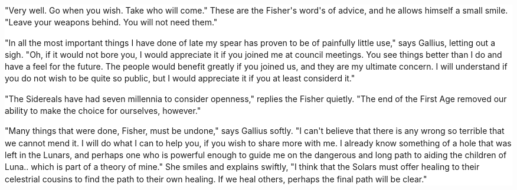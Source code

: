"Very well. Go when you wish. Take who will come." These are the Fisher's word's of advice, and he allows himself a small smile. "Leave your weapons behind. You will not need them."

"In all the most important things I have done of late my spear has proven to be of painfully little use," says Gallius, letting out a sigh. "Oh, if it would not bore you, I would appreciate it if you joined me at council meetings. You see things better than I do and have a feel for the future. The people would benefit greatly if you joined us, and they are my ultimate concern. I will understand if you do not wish to be quite so public, but I would appreciate it if you at least considerd it."

"The Sidereals have had seven millennia to consider openness," replies the Fisher quietly. "The end of the First Age removed our ability to make the choice for ourselves, however."

"Many things that were done, Fisher, must be undone," says Gallius softly. "I can't believe that there is any wrong so terrible that we cannot mend it. I will do what I can to help you, if you wish to share more with me. I already know something of a hole that was left in the Lunars, and perhaps one who is powerful enough to guide me on the dangerous and long path to aiding the children of Luna.. which is part of a theory of mine." She smiles and explains swiftly, "I think that the Solars must offer healing to their celestrial cousins to find the path to their own healing. If we heal others, perhaps the final path will be clear."